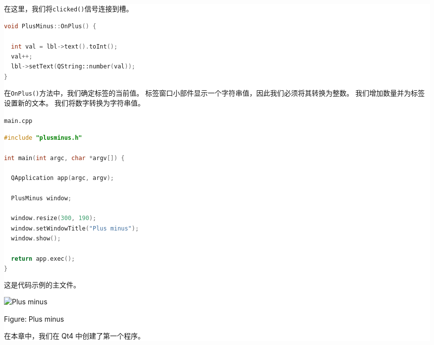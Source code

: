 在这里，我们将`clicked()`信号连接到槽。

```cpp
void PlusMinus::OnPlus() {

  int val = lbl->text().toInt();
  val++;
  lbl->setText(QString::number(val));
}

```

在`OnPlus()`方法中，我们确定标签的当前值。 标签窗口小部件显示一个字符串值，因此我们必须将其转换为整数。 我们增加数量并为标签设置新的文本。 我们将数字转换为字符串值。

`main.cpp`

```cpp
#include "plusminus.h"

int main(int argc, char *argv[]) {

  QApplication app(argc, argv);  

  PlusMinus window;

  window.resize(300, 190);
  window.setWindowTitle("Plus minus");
  window.show();

  return app.exec();
}

```

这是代码示例的主文件。

![Plus minus](img/7e94d9ffbbc091e1b5ff06f4cc341bab.jpg)

Figure: Plus minus

在本章中，我们在 Qt4 中创建了第一个程序。